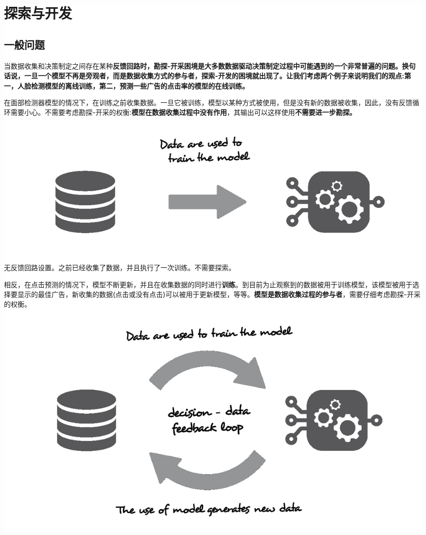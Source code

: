 # 探索与开发

## 一般问题

当数据收集和决策制定之间存在某种**反馈回路时，勘探-开采困境是大多数数据驱动决策制定过程中可能遇到的一个非常普遍的问题。换句话说，一旦一个模型不再是旁观者，而是数据收集方式的参与者，探索-开发的困境就出现了。让我们考虑两个例子来说明我们的观点:第一，人脸检测模型的离线训练，第二，预测一些广告的点击率的模型的在线训练。**

在面部检测器模型的情况下，在训练之前收集数据。一旦它被训练，模型以某种方式被使用，但是没有新的数据被收集，因此，没有反馈循环需要小心。不需要考虑勘探-开采的权衡:**模型在数据收集过程中没有作用**，其输出可以这样使用**不需要进一步勘探。**

![](img/c39d094f7a9efd189c4d1e924347feab.png)

无反馈回路设置。之前已经收集了数据，并且执行了一次训练。不需要探索。

相反，在点击预测的情况下，模型不断更新，并且在收集数据的同时进行**训练**。到目前为止观察到的数据被用于训练模型，该模型被用于选择要显示的最佳广告，新收集的数据(点击或没有点击)可以被用于更新模型，等等。**模型是数据收集过程的参与者**，需要仔细考虑勘探-开采的权衡。

![](img/172a16f25b2da47a1d1eab757152c867.png)
